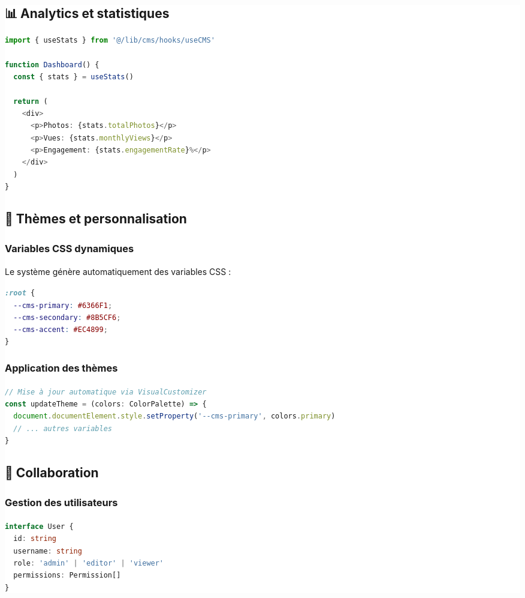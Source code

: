 ## 📊 Analytics et statistiques

```typescript
import { useStats } from '@/lib/cms/hooks/useCMS'

function Dashboard() {
  const { stats } = useStats()
  
  return (
    <div>
      <p>Photos: {stats.totalPhotos}</p>
      <p>Vues: {stats.monthlyViews}</p>
      <p>Engagement: {stats.engagementRate}%</p>
    </div>
  )
}
```

## 🎨 Thèmes et personnalisation

### Variables CSS dynamiques

Le système génère automatiquement des variables CSS :

```css
:root {
  --cms-primary: #6366F1;
  --cms-secondary: #8B5CF6;
  --cms-accent: #EC4899;
}
```

### Application des thèmes

```typescript
// Mise à jour automatique via VisualCustomizer
const updateTheme = (colors: ColorPalette) => {
  document.documentElement.style.setProperty('--cms-primary', colors.primary)
  // ... autres variables
}
```

## 🤝 Collaboration

### Gestion des utilisateurs

```typescript
interface User {
  id: string
  username: string
  role: 'admin' | 'editor' | 'viewer'
  permissions: Permission[]
}
```
